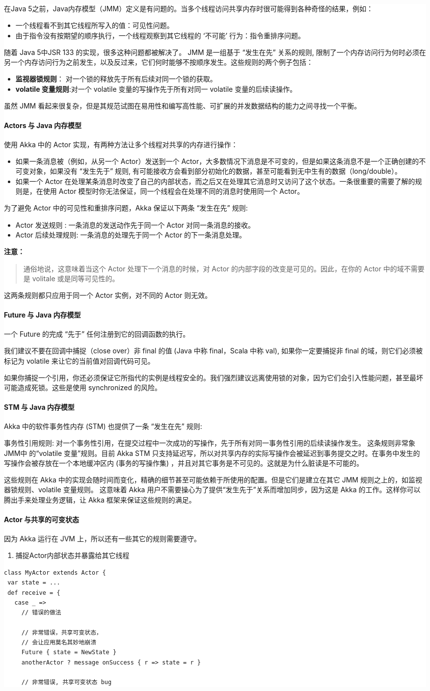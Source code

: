 在Java 5之前，Java内存模型（JMM）定义是有问题的。当多个线程访问共享内存时很可能得到各种奇怪的结果，例如：

   - 一个线程看不到其它线程所写入的值：可见性问题。
   - 由于指令没有按期望的顺序执行，一个线程观察到其它线程的 ‘不可能’ 行为：指令重排序问题。

随着 Java 5中JSR 133 的实现，很多这种问题都被解决了。 JMM 是一组基于 “发生在先” 关系的规则, 限制了一个内存访问行为何时必须在另一个内存访问行为之前发生，以及反过来，它们何时能够不按顺序发生。这些规则的两个例子包括：

   - **监视器锁规则**： 对一个锁的释放先于所有后续对同一个锁的获取。
   - **volatile 变量规则**:对一个 volatile 变量的写操作先于所有对同一 volatile 变量的后续读操作。


虽然 JMM 看起来很复杂，但是其规范试图在易用性和编写高性能、可扩展的并发数据结构的能力之间寻找一个平衡。

#### Actors 与 Java 内存模型

使用 Akka 中的 Actor 实现，有两种方法让多个线程对共享的内存进行操作：

  - 如果一条消息被（例如，从另一个 Actor）发送到一个 Actor，大多数情况下消息是不可变的，但是如果这条消息不是一个正确创建的不可变对象，如果没有 “发生先于” 规则, 有可能接收方会看到部分初始化的数据，甚至可能看到无中生有的数据（long/double）。
  - 如果一个 Actor 在处理某条消息时改变了自己的内部状态，而之后又在处理其它消息时又访问了这个状态。一条很重要的需要了解的规则是，在使用 Actor 模型时你无法保证，同一个线程会在处理不同的消息时使用同一个 Actor。

为了避免 Actor 中的可见性和重排序问题，Akka 保证以下两条 “发生在先” 规则:

  - Actor 发送规则 : 一条消息的发送动作先于同一个 Actor 对同一条消息的接收。
  - Actor 后续处理规则: 一条消息的处理先于同一个 Actor 的下一条消息处理。


**注意：**
>通俗地说，这意味着当这个 Actor 处理下一个消息的时候，对 Actor 的内部字段的改变是可见的。因此，在你的 Actor 中的域不需要是 volitale 或是同等可见性的。

这两条规则都只应用于同一个 Actor 实例，对不同的 Actor 则无效。

#### Future 与 Java 内存模型

一个 Future 的完成 “先于” 任何注册到它的回调函数的执行。

我们建议不要在回调中捕捉（close over）非 final 的值 (Java 中称 final，Scala 中称 val), 如果你一定要捕捉非 final 的域，则它们必须被标记为 volatile 来让它的当前值对回调代码可见。

如果你捕捉一个引用，你还必须保证它所指代的实例是线程安全的。我们强烈建议远离使用锁的对象，因为它们会引入性能问题，甚至最坏可能造成死锁。这些是使用 synchronized 的风险。

#### STM 与 Java 内存模型

Akka 中的软件事务性内存 (STM) 也提供了一条 “发生在先” 规则:

事务性引用规则: 对一个事务性引用，在提交过程中一次成功的写操作，先于所有对同一事务性引用的后续读操作发生。
这条规则非常象 JMM中 的“volatile 变量”规则。目前 Akka STM 只支持延迟写，所以对共享内存的实际写操作会被延迟到事务提交之时。在事务中发生的写操作会被存放在一个本地缓冲区内 (事务的写操作集) ，并且对其它事务是不可见的。这就是为什么脏读是不可能的。

这些规则在 Akka 中的实现会随时间而变化，精确的细节甚至可能依赖于所使用的配置。但是它们是建立在其它 JMM 规则之上的，如监视器锁规则、volatile 变量规则。 这意味着 Akka 用户不需要操心为了提供“发生先于”关系而增加同步，因为这是 Akka 的工作。这样你可以腾出手来处理业务逻辑，让 Akka 框架来保证这些规则的满足。


#### Actor 与共享的可变状态

因为 Akka 运行在 JVM 上，所以还有一些其它的规则需要遵守。

1. 捕捉Actor内部状态并暴露给其它线程
 ```
 class MyActor extends Actor {
  var state = ...
  def receive = {
    case _ =>
      // 错误的做法

      // 非常错误，共享可变状态，
      // 会让应用莫名其妙地崩溃
      Future { state = NewState }
      anotherActor ? message onSuccess { r => state = r }

      // 非常错误, 共享可变状态 bug
 ```